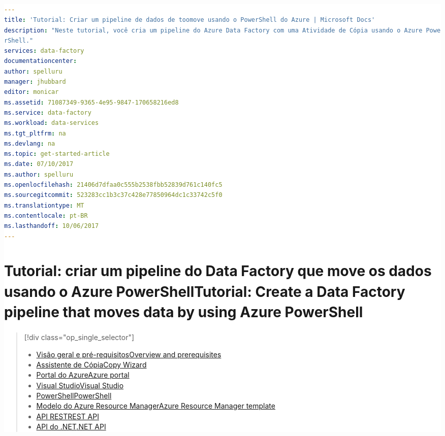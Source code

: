 ```yaml
---
title: 'Tutorial: Criar um pipeline de dados de toomove usando o PowerShell do Azure | Microsoft Docs'
description: "Neste tutorial, você cria um pipeline do Azure Data Factory com uma Atividade de Cópia usando o Azure PowerShell."
services: data-factory
documentationcenter: 
author: spelluru
manager: jhubbard
editor: monicar
ms.assetid: 71087349-9365-4e95-9847-170658216ed8
ms.service: data-factory
ms.workload: data-services
ms.tgt_pltfrm: na
ms.devlang: na
ms.topic: get-started-article
ms.date: 07/10/2017
ms.author: spelluru
ms.openlocfilehash: 21406d7dfaa0c555b2538fbb52839d761c140fc5
ms.sourcegitcommit: 523283cc1b3c37c428e77850964dc1c33742c5f0
ms.translationtype: MT
ms.contentlocale: pt-BR
ms.lasthandoff: 10/06/2017
---
```

# <a name="tutorial-create-a-data-factory-pipeline-that-moves-data-by-using-azure-powershell"></a><span data-ttu-id="74710-103">Tutorial: criar um pipeline do Data Factory que move os dados usando o Azure PowerShell</span><span class="sxs-lookup"><span data-stu-id="74710-103">Tutorial: Create a Data Factory pipeline that moves data by using Azure PowerShell</span></span>
> [!div class="op_single_selector"]
> * [<span data-ttu-id="74710-104">Visão geral e pré-requisitos</span><span class="sxs-lookup"><span data-stu-id="74710-104">Overview and prerequisites</span></span>](data-factory-copy-data-from-azure-blob-storage-to-sql-database.md)
> * [<span data-ttu-id="74710-105">Assistente de Cópia</span><span class="sxs-lookup"><span data-stu-id="74710-105">Copy Wizard</span></span>](data-factory-copy-data-wizard-tutorial.md)
> * [<span data-ttu-id="74710-106">Portal do Azure</span><span class="sxs-lookup"><span data-stu-id="74710-106">Azure portal</span></span>](data-factory-copy-activity-tutorial-using-azure-portal.md)
> * [<span data-ttu-id="74710-107">Visual Studio</span><span class="sxs-lookup"><span data-stu-id="74710-107">Visual Studio</span></span>](data-factory-copy-activity-tutorial-using-visual-studio.md)
> * [<span data-ttu-id="74710-108">PowerShell</span><span class="sxs-lookup"><span data-stu-id="74710-108">PowerShell</span></span>](data-factory-copy-activity-tutorial-using-powershell.md)
> * [<span data-ttu-id="74710-109">Modelo do Azure Resource Manager</span><span class="sxs-lookup"><span data-stu-id="74710-109">Azure Resource Manager template</span></span>](data-factory-copy-activity-tutorial-using-azure-resource-manager-template.md)
> * [<span data-ttu-id="74710-110">API REST</span><span class="sxs-lookup"><span data-stu-id="74710-110">REST API</span></span>](data-factory-copy-activity-tutorial-using-rest-api.md)
> * [<span data-ttu-id="74710-111">API do .NET</span><span class="sxs-lookup"><span data-stu-id="74710-111">.NET API</span></span>](data-factory-copy-activity-tutorial-using-dotnet-api.md)
>
>
